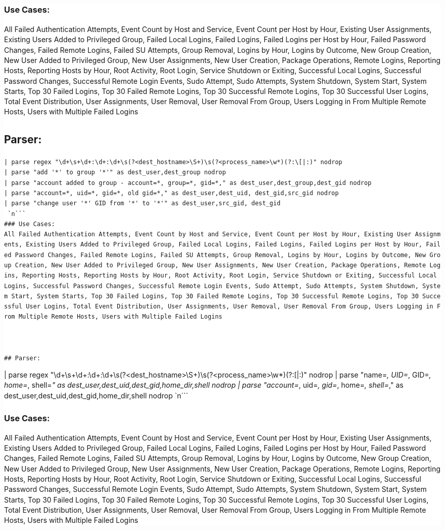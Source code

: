 ### Use Cases:
All Failed Authentication Attempts, Event Count by Host and Service, Event Count per Host by Hour, Existing User Assignments, Existing Users Added to Privileged Group, Failed Local Logins, Failed Logins, Failed Logins per Host by Hour, Failed Password Changes, Failed Remote Logins, Failed SU Attempts, Group Removal, Logins by Hour, Logins by Outcome, New Group Creation, New User Added to Privileged Group, New User Assignments, New User Creation, Package Operations, Remote Logins, Reporting Hosts, Reporting Hosts by Hour, Root Activity, Root Login, Service Shutdown or Exiting, Successful Local Logins, Successful Password Changes, Successful Remote Login Events, Sudo Attempt, Sudo Attempts, System Shutdown, System Start, System Starts, Top 30 Failed Logins, Top 30 Failed Remote Logins, Top 30 Successful Remote Logins, Top 30 Successful User Logins, Total Event Distribution, User Assignments, User Removal, User Removal From Group, Users Logging in From Multiple Remote Hosts, Users with Multiple Failed Logins



## Parser:
```
| parse regex "\d+\s+\d+:\d+:\d+\s(?<dest_hostname>\S+)\s(?<process_name>\w*)(?:\[|:)" nodrop
| parse "add '*' to group '*'" as dest_user,dest_group nodrop
| parse "account added to group - account=*, group=*, gid=*," as dest_user,dest_group,dest_gid nodrop
| parse "account=*, uid=*, gid=*, old gid=*," as dest_user,dest_uid, dest_gid,src_gid nodrop
| parse "change user '*' GID from '*' to '*'" as dest_user,src_gid, dest_gid
 `n```
### Use Cases:
All Failed Authentication Attempts, Event Count by Host and Service, Event Count per Host by Hour, Existing User Assignments, Existing Users Added to Privileged Group, Failed Local Logins, Failed Logins, Failed Logins per Host by Hour, Failed Password Changes, Failed Remote Logins, Failed SU Attempts, Group Removal, Logins by Hour, Logins by Outcome, New Group Creation, New User Added to Privileged Group, New User Assignments, New User Creation, Package Operations, Remote Logins, Reporting Hosts, Reporting Hosts by Hour, Root Activity, Root Login, Service Shutdown or Exiting, Successful Local Logins, Successful Password Changes, Successful Remote Login Events, Sudo Attempt, Sudo Attempts, System Shutdown, System Start, System Starts, Top 30 Failed Logins, Top 30 Failed Remote Logins, Top 30 Successful Remote Logins, Top 30 Successful User Logins, Total Event Distribution, User Assignments, User Removal, User Removal From Group, Users Logging in From Multiple Remote Hosts, Users with Multiple Failed Logins



## Parser:
```
| parse regex "\d+\s+\d+:\d+:\d+\s(?<dest_hostname>\S+)\s(?<process_name>\w*)(?:\[|:)" nodrop
| parse "name=*, UID=*, GID=*, home=*, shell=*" as dest_user,dest_uid,dest_gid,home_dir,shell nodrop
| parse "account=*, uid=*, gid=*, home=*, shell=*," as dest_user,dest_uid,dest_gid,home_dir,shell nodrop 
 `n```
### Use Cases:
All Failed Authentication Attempts, Event Count by Host and Service, Event Count per Host by Hour, Existing User Assignments, Existing Users Added to Privileged Group, Failed Local Logins, Failed Logins, Failed Logins per Host by Hour, Failed Password Changes, Failed Remote Logins, Failed SU Attempts, Group Removal, Logins by Hour, Logins by Outcome, New Group Creation, New User Added to Privileged Group, New User Assignments, New User Creation, Package Operations, Remote Logins, Reporting Hosts, Reporting Hosts by Hour, Root Activity, Root Login, Service Shutdown or Exiting, Successful Local Logins, Successful Password Changes, Successful Remote Login Events, Sudo Attempt, Sudo Attempts, System Shutdown, System Start, System Starts, Top 30 Failed Logins, Top 30 Failed Remote Logins, Top 30 Successful Remote Logins, Top 30 Successful User Logins, Total Event Distribution, User Assignments, User Removal, User Removal From Group, Users Logging in From Multiple Remote Hosts, Users with Multiple Failed Logins
